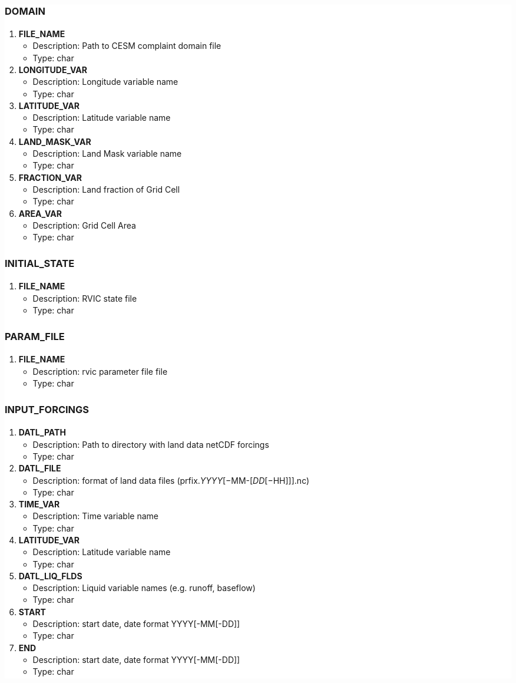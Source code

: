 ### DOMAIN
1.  **FILE_NAME**
    - Description: Path to CESM complaint domain file
    - Type: char
2.  **LONGITUDE_VAR**
    - Description: Longitude variable name
    - Type: char
3.  **LATITUDE_VAR**
    - Description: Latitude variable name
    - Type: char
4.  **LAND_MASK_VAR**
    - Description: Land Mask variable name
    - Type: char
5.  **FRACTION_VAR**
    - Description: Land fraction of Grid Cell
    - Type: char
6.  **AREA_VAR**
    - Description: Grid Cell Area
    - Type: char

### INITIAL_STATE
1.  **FILE_NAME**
    - Description: RVIC state file
    - Type: char

### PARAM_FILE
1.  **FILE_NAME**
    - Description: rvic parameter file file
    - Type: char

### INPUT_FORCINGS
1.  **DATL_PATH**
    - Description: Path to directory with land data netCDF forcings
    - Type: char
2.  **DATL_FILE**
    - Description: format of land data files (prfix.$YYYY[-$MM-[$DD[-$HH]]].nc)
    - Type: char
3.  **TIME_VAR**
    - Description: Time variable name
    - Type: char
4.  **LATITUDE_VAR**
    - Description: Latitude variable name
    - Type: char
5.  **DATL_LIQ_FLDS**
    - Description: Liquid variable names (e.g. runoff, baseflow)
    - Type: char
6.  **START**
    - Description: start date, date format YYYY[-MM[-DD]]
    - Type: char
7.  **END**
    - Description: start date, date format YYYY[-MM[-DD]]
    - Type: char

